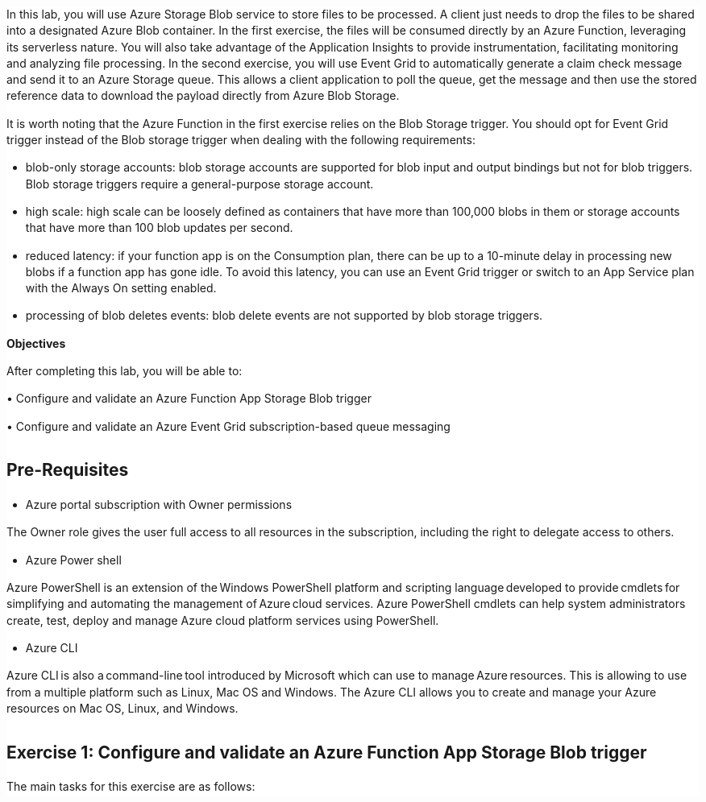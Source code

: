 In this lab, you will use Azure Storage Blob service to store files to be processed. A client just needs to drop the files to be shared into a designated Azure Blob container. In the first exercise, the files will be consumed directly by an Azure Function, leveraging its serverless nature. You will also take advantage of the Application Insights to provide instrumentation, facilitating monitoring and analyzing file processing. In the second exercise, you will use Event Grid to automatically generate a claim check message and send it to an Azure Storage queue. This allows a client application to poll the queue, get the message and then use the stored reference data to download the payload directly from Azure Blob Storage.

It is worth noting that the Azure Function in the first exercise relies on the Blob Storage trigger. You should opt for Event Grid trigger instead of the Blob storage trigger when dealing with the following requirements:

* blob-only storage accounts: blob storage accounts are supported for blob input and output bindings but not for blob triggers. Blob storage triggers require a general-purpose storage account.

 * high scale: high scale can be loosely defined as containers that have more than 100,000 blobs in them or storage accounts that have more than 100 blob updates per second.

* reduced latency: if your function app is on the Consumption plan, there can be up to a 10-minute delay in processing new blobs if a function app has gone idle. To avoid this latency, you can use an Event Grid trigger or switch to an App Service plan with the Always On setting enabled.

* processing of blob deletes events: blob delete events are not supported by blob storage triggers.

**Objectives**

After completing this lab, you will be able to:

•	Configure and validate an Azure Function App Storage Blob trigger

•	Configure and validate an Azure Event Grid subscription-based queue messaging

## Pre-Requisites

* Azure portal subscription with Owner permissions

The Owner role gives the user full access to all resources in the subscription, including the right to delegate access to others.

* Azure Power shell 

Azure PowerShell is an extension of the Windows PowerShell platform and scripting language developed to provide cmdlets for simplifying and automating the management of Azure cloud services. Azure PowerShell cmdlets can help system administrators create, test, deploy and manage Azure cloud platform services using PowerShell. 

* Azure CLI 

Azure CLI is also a command-line tool introduced by Microsoft which can use to manage Azure resources. This is allowing to use from a multiple platform such as Linux, Mac OS and Windows. The Azure CLI allows you to create and manage your Azure resources on Mac OS, Linux, and Windows. 

## Exercise 1: Configure and validate an Azure Function App Storage Blob trigger
  
The main tasks for this exercise are as follows:
